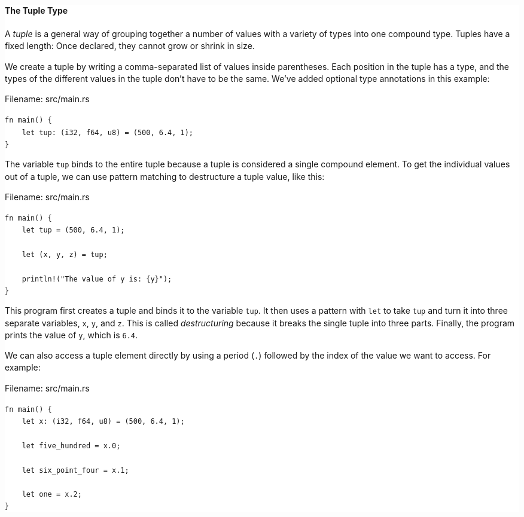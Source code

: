 #### The Tuple Type

A *tuple* is a general way of grouping together a number of values with a
variety of types into one compound type. Tuples have a fixed length: Once
declared, they cannot grow or shrink in size.

We create a tuple by writing a comma-separated list of values inside
parentheses. Each position in the tuple has a type, and the types of the
different values in the tuple don’t have to be the same. We’ve added optional
type annotations in this example:

Filename: src/main.rs

```
fn main() {
    let tup: (i32, f64, u8) = (500, 6.4, 1);
}
```

The variable `tup` binds to the entire tuple because a tuple is considered a
single compound element. To get the individual values out of a tuple, we can
use pattern matching to destructure a tuple value, like this:

Filename: src/main.rs

```
fn main() {
    let tup = (500, 6.4, 1);

    let (x, y, z) = tup;

    println!("The value of y is: {y}");
}
```

This program first creates a tuple and binds it to the variable `tup`. It then
uses a pattern with `let` to take `tup` and turn it into three separate
variables, `x`, `y`, and `z`. This is called *destructuring* because it breaks
the single tuple into three parts. Finally, the program prints the value of
`y`, which is `6.4`.

We can also access a tuple element directly by using a period (`.`) followed by
the index of the value we want to access. For example:

Filename: src/main.rs

```
fn main() {
    let x: (i32, f64, u8) = (500, 6.4, 1);

    let five_hundred = x.0;

    let six_point_four = x.1;

    let one = x.2;
}
```
